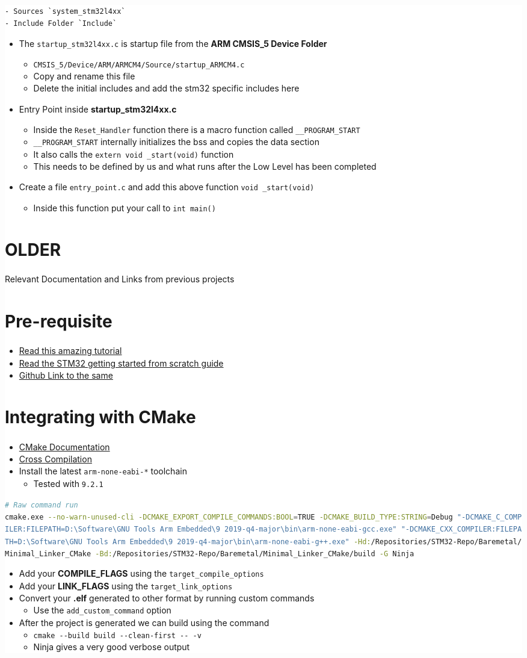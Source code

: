     - Sources `system_stm32l4xx`
    - Include Folder `Include`
- The `startup_stm32l4xx.c` is startup file from the **ARM CMSIS_5 Device Folder**
    - `CMSIS_5/Device/ARM/ARMCM4/Source/startup_ARMCM4.c`
    - Copy and rename this file
    - Delete the initial includes and add the stm32 specific includes here

- Entry Point inside **startup_stm32l4xx.c**
  - Inside the `Reset_Handler` function there is a macro function called `__PROGRAM_START`
  - `__PROGRAM_START` internally initializes the bss and copies the data section
  - It also calls the `extern void _start(void)` function
  - This needs to be defined by us and what runs after the Low Level has been completed
- Create a file `entry_point.c` and add this above function `void _start(void)`
  - Inside this function put your call to `int main()`


# OLDER

Relevant Documentation and Links from previous projects 

# Pre-requisite

- [Read this amazing tutorial](https://interrupt.memfault.com/blog/how-to-write-linker-scripts-for-firmware)
- [Read the STM32 getting started from scratch guide](http://tty.uchuujin.de/2016/02/stm32-from-scratch-bare-minimals/)
- [Github Link to the same](https://github.com/textshell/stm32-from-scratch)

# Integrating with CMake

- [CMake Documentation](https://cmake.org/cmake/help/latest/index.html)
- [Cross Compilation](https://cmake.org/cmake/help/latest/manual/cmake-toolchains.7.html)
- Install the latest `arm-none-eabi-*` toolchain
  - Tested with `9.2.1`

```bash
# Raw command run
cmake.exe --no-warn-unused-cli -DCMAKE_EXPORT_COMPILE_COMMANDS:BOOL=TRUE -DCMAKE_BUILD_TYPE:STRING=Debug "-DCMAKE_C_COMPILER:FILEPATH=D:\Software\GNU Tools Arm Embedded\9 2019-q4-major\bin\arm-none-eabi-gcc.exe" "-DCMAKE_CXX_COMPILER:FILEPATH=D:\Software\GNU Tools Arm Embedded\9 2019-q4-major\bin\arm-none-eabi-g++.exe" -Hd:/Repositories/STM32-Repo/Baremetal/Minimal_Linker_CMake -Bd:/Repositories/STM32-Repo/Baremetal/Minimal_Linker_CMake/build -G Ninja
```

- Add your **COMPILE_FLAGS** using the `target_compile_options`
- Add your **LINK_FLAGS** using the `target_link_options`
- Convert your **.elf** generated to other format by running custom commands
  - Use the `add_custom_command` option
- After the project is generated we can build using the command
  - `cmake --build build --clean-first -- -v`
  - Ninja gives a very good verbose output
